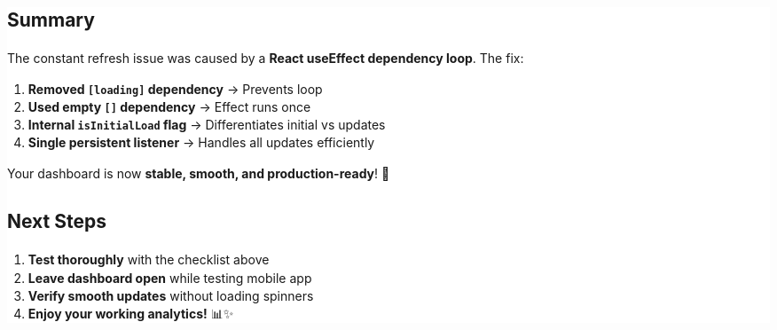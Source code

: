 ## Summary

The constant refresh issue was caused by a **React useEffect dependency loop**. The fix:

1. **Removed `[loading]` dependency** → Prevents loop
2. **Used empty `[]` dependency** → Effect runs once
3. **Internal `isInitialLoad` flag** → Differentiates initial vs updates
4. **Single persistent listener** → Handles all updates efficiently

Your dashboard is now **stable, smooth, and production-ready**! 🎉

## Next Steps

1. **Test thoroughly** with the checklist above
2. **Leave dashboard open** while testing mobile app
3. **Verify smooth updates** without loading spinners
4. **Enjoy your working analytics!** 📊✨
